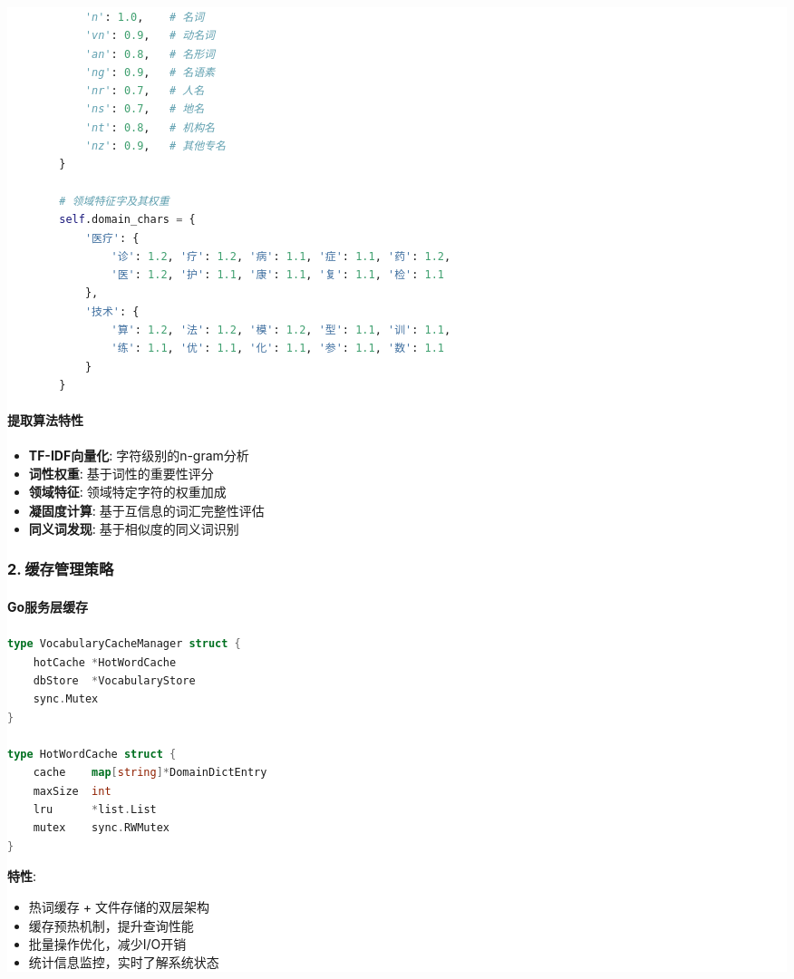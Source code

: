 ```python
            'n': 1.0,    # 名词
            'vn': 0.9,   # 动名词
            'an': 0.8,   # 名形词
            'ng': 0.9,   # 名语素
            'nr': 0.7,   # 人名
            'ns': 0.7,   # 地名
            'nt': 0.8,   # 机构名
            'nz': 0.9,   # 其他专名
        }
        
        # 领域特征字及其权重
        self.domain_chars = {
            '医疗': {
                '诊': 1.2, '疗': 1.2, '病': 1.1, '症': 1.1, '药': 1.2,
                '医': 1.2, '护': 1.1, '康': 1.1, '复': 1.1, '检': 1.1
            },
            '技术': {
                '算': 1.2, '法': 1.2, '模': 1.2, '型': 1.1, '训': 1.1,
                '练': 1.1, '优': 1.1, '化': 1.1, '参': 1.1, '数': 1.1
            }
        }
```

#### 提取算法特性
- **TF-IDF向量化**: 字符级别的n-gram分析
- **词性权重**: 基于词性的重要性评分
- **领域特征**: 领域特定字符的权重加成
- **凝固度计算**: 基于互信息的词汇完整性评估
- **同义词发现**: 基于相似度的同义词识别

### 2. 缓存管理策略

#### Go服务层缓存
```go
type VocabularyCacheManager struct {
    hotCache *HotWordCache
    dbStore  *VocabularyStore
    sync.Mutex
}

type HotWordCache struct {
    cache    map[string]*DomainDictEntry
    maxSize  int
    lru      *list.List
    mutex    sync.RWMutex
}
```

**特性**:
- 热词缓存 + 文件存储的双层架构
- 缓存预热机制，提升查询性能
- 批量操作优化，减少I/O开销
- 统计信息监控，实时了解系统状态
